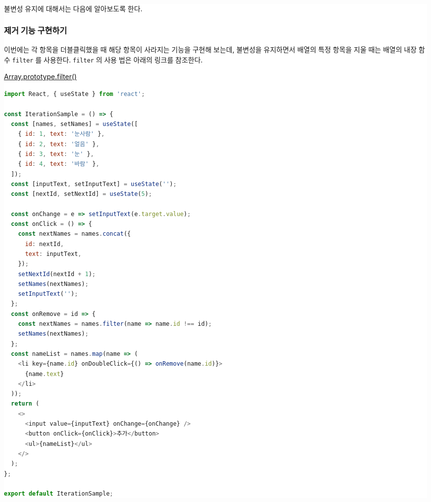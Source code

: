 불변성 유지에 대해서는 다음에 알아보도록 한다.

### 제거 기능 구현하기

이번에는 각 항목을 더블클릭했을 때 해당 항목이 사라지는 기능을 구현해 보는데, 불변성을 유지하면서 배열의 특정 항목을 지울 때는 배열의 내장 함수 `filter` 를 사용한다. `filter` 의 사용 법은 아래의 링크를 참조한다.

[Array.prototype.filter()](https://developer.mozilla.org/ko/docs/Web/JavaScript/Reference/Global_Objects/Array/filter)

```javascript
import React, { useState } from 'react';

const IterationSample = () => {
  const [names, setNames] = useState([
    { id: 1, text: '눈사람' },
    { id: 2, text: '얼음' },
    { id: 3, text: '눈' },
    { id: 4, text: '바람' },
  ]);
  const [inputText, setInputText] = useState('');
  const [nextId, setNextId] = useState(5);

  const onChange = e => setInputText(e.target.value);
  const onClick = () => {
    const nextNames = names.concat({
      id: nextId,
      text: inputText,
    });
    setNextId(nextId + 1);
    setNames(nextNames);
    setInputText('');
  };
  const onRemove = id => {
    const nextNames = names.filter(name => name.id !== id);
    setNames(nextNames);
  };
  const nameList = names.map(name => (
    <li key={name.id} onDoubleClick={() => onRemove(name.id)}>
      {name.text}
    </li>
  ));
  return (
    <>
      <input value={inputText} onChange={onChange} />
      <button onClick={onClick}>추가</button>
      <ul>{nameList}</ul>
    </>
  );
};

export default IterationSample;
```
